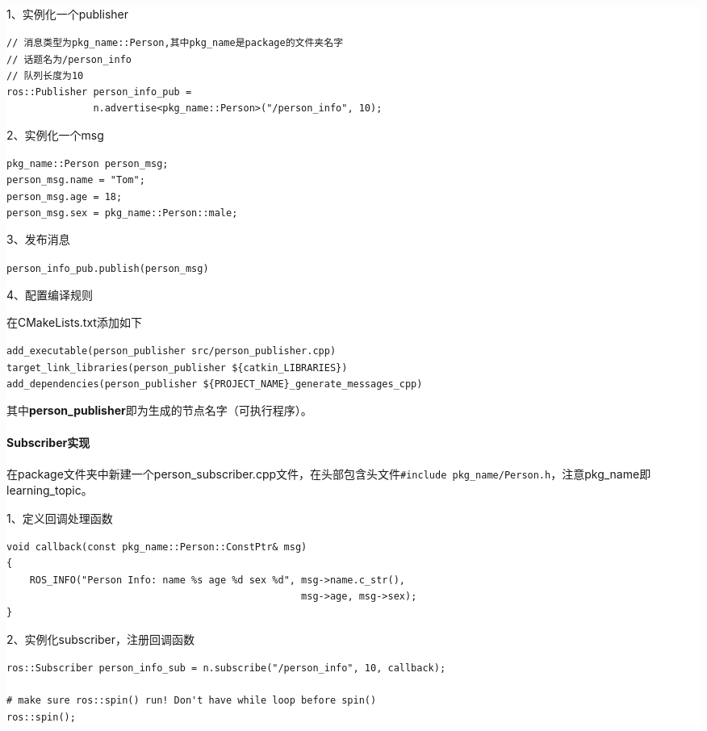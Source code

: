 1、实例化一个publisher

```
// 消息类型为pkg_name::Person,其中pkg_name是package的文件夹名字
// 话题名为/person_info
// 队列长度为10
ros::Publisher person_info_pub = 
               n.advertise<pkg_name::Person>("/person_info", 10);
```

2、实例化一个msg

```
pkg_name::Person person_msg;
person_msg.name = "Tom";
person_msg.age = 18;
person_msg.sex = pkg_name::Person::male;
```

3、发布消息

```
person_info_pub.publish(person_msg)
```

4、配置编译规则

在CMakeLists.txt添加如下

```
add_executable(person_publisher src/person_publisher.cpp)
target_link_libraries(person_publisher ${catkin_LIBRARIES})
add_dependencies(person_publisher ${PROJECT_NAME}_generate_messages_cpp)
```

其中**person_publisher**即为生成的节点名字（可执行程序）。

#### Subscriber实现

在package文件夹中新建一个person_subscriber.cpp文件，在头部包含头文件`#include pkg_name/Person.h`，注意pkg_name即learning_topic。

1、定义回调处理函数

```
void callback(const pkg_name::Person::ConstPtr& msg)
{
	ROS_INFO("Person Info: name %s age %d sex %d", msg->name.c_str(),
	                                               msg->age, msg->sex);
}
```

2、实例化subscriber，注册回调函数

```
ros::Subscriber person_info_sub = n.subscribe("/person_info", 10, callback);

# make sure ros::spin() run! Don't have while loop before spin()
ros::spin();
```
